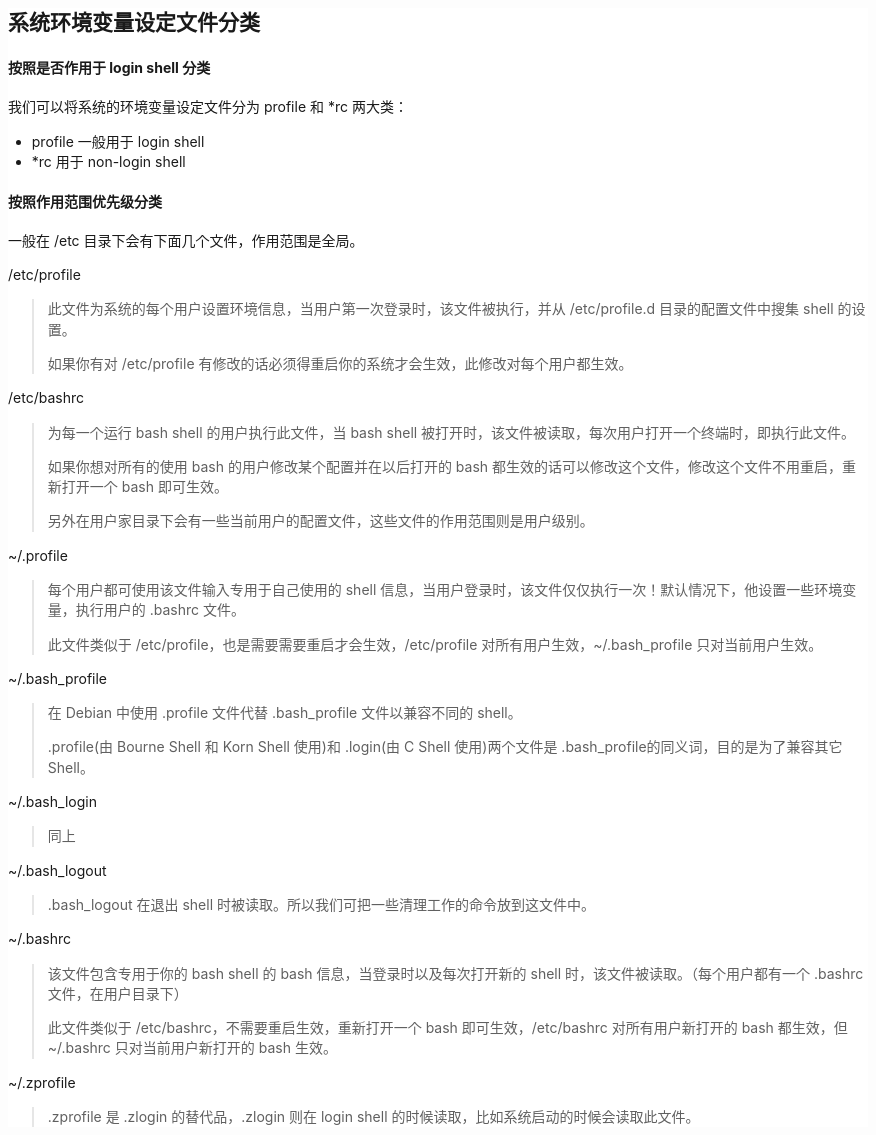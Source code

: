 ## 系统环境变量设定文件分类

#### 按照是否作用于 login shell 分类

我们可以将系统的环境变量设定文件分为 profile 和 *rc 两大类：

- profile 一般用于 login shell
- *rc 用于 non-login shell

#### 按照作用范围优先级分类

一般在 /etc 目录下会有下面几个文件，作用范围是全局。

/etc/profile

> 此文件为系统的每个用户设置环境信息，当用户第一次登录时，该文件被执行，并从 /etc/profile.d 目录的配置文件中搜集 shell 的设置。
>
> 如果你有对 /etc/profile 有修改的话必须得重启你的系统才会生效，此修改对每个用户都生效。

/etc/bashrc

> 为每一个运行 bash shell 的用户执行此文件，当 bash shell 被打开时，该文件被读取，每次用户打开一个终端时，即执行此文件。
>
> 如果你想对所有的使用 bash 的用户修改某个配置并在以后打开的 bash 都生效的话可以修改这个文件，修改这个文件不用重启，重新打开一个 bash 即可生效。
>
> 另外在用户家目录下会有一些当前用户的配置文件，这些文件的作用范围则是用户级别。

~/.profile

> 每个用户都可使用该文件输入专用于自己使用的 shell 信息，当用户登录时，该文件仅仅执行一次！默认情况下，他设置一些环境变量，执行用户的 .bashrc 文件。
>
> 此文件类似于 /etc/profile，也是需要需要重启才会生效，/etc/profile 对所有用户生效，~/.bash_profile 只对当前用户生效。

~/.bash_profile

>  在 Debian 中使用 .profile 文件代替 .bash_profile 文件以兼容不同的 shell。
>
> .profile(由 Bourne Shell 和 Korn Shell 使用)和 .login(由 C Shell 使用)两个文件是 .bash_profile的同义词，目的是为了兼容其它 Shell。

~/.bash_login

>  同上

~/.bash_logout

>  .bash_logout 在退出 shell 时被读取。所以我们可把一些清理工作的命令放到这文件中。

~/.bashrc

>  该文件包含专用于你的 bash shell 的 bash 信息，当登录时以及每次打开新的 shell 时，该文件被读取。（每个用户都有一个 .bashrc 文件，在用户目录下）
>
> 此文件类似于 /etc/bashrc，不需要重启生效，重新打开一个 bash 即可生效，/etc/bashrc 对所有用户新打开的 bash 都生效，但 ~/.bashrc 只对当前用户新打开的 bash 生效。

~/.zprofile

>  .zprofile 是 .zlogin 的替代品，.zlogin 则在 login shell 的时候读取，比如系统启动的时候会读取此文件。
